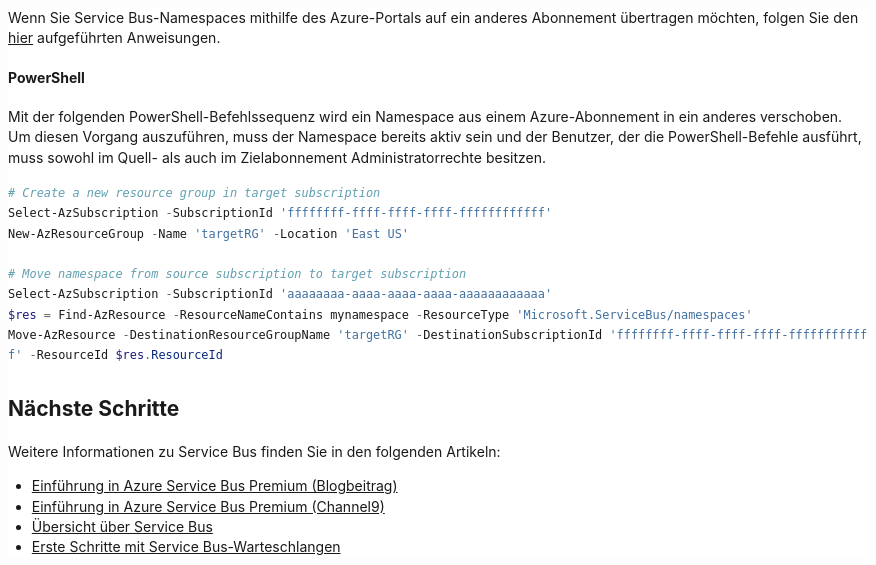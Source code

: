 Wenn Sie Service Bus-Namespaces mithilfe des Azure-Portals auf ein anderes Abonnement übertragen möchten, folgen Sie den [hier](../azure-resource-manager/management/move-resource-group-and-subscription.md#use-the-portal) aufgeführten Anweisungen. 

#### <a name="powershell"></a>PowerShell

Mit der folgenden PowerShell-Befehlssequenz wird ein Namespace aus einem Azure-Abonnement in ein anderes verschoben. Um diesen Vorgang auszuführen, muss der Namespace bereits aktiv sein und der Benutzer, der die PowerShell-Befehle ausführt, muss sowohl im Quell- als auch im Zielabonnement Administratorrechte besitzen.

```powershell
# Create a new resource group in target subscription
Select-AzSubscription -SubscriptionId 'ffffffff-ffff-ffff-ffff-ffffffffffff'
New-AzResourceGroup -Name 'targetRG' -Location 'East US'

# Move namespace from source subscription to target subscription
Select-AzSubscription -SubscriptionId 'aaaaaaaa-aaaa-aaaa-aaaa-aaaaaaaaaaaa'
$res = Find-AzResource -ResourceNameContains mynamespace -ResourceType 'Microsoft.ServiceBus/namespaces'
Move-AzResource -DestinationResourceGroupName 'targetRG' -DestinationSubscriptionId 'ffffffff-ffff-ffff-ffff-ffffffffffff' -ResourceId $res.ResourceId
```

## <a name="next-steps"></a>Nächste Schritte
Weitere Informationen zu Service Bus finden Sie in den folgenden Artikeln:

* [Einführung in Azure Service Bus Premium (Blogbeitrag)](https://azure.microsoft.com/blog/introducing-azure-service-bus-premium-messaging/)
* [Einführung in Azure Service Bus Premium (Channel9)](https://channel9.msdn.com/Blogs/Subscribe/Introducing-Azure-Service-Bus-Premium-Messaging)
* [Übersicht über Service Bus](service-bus-messaging-overview.md)
* [Erste Schritte mit Service Bus-Warteschlangen](service-bus-dotnet-get-started-with-queues.md)

[Best practices for performance improvements using Service Bus]: service-bus-performance-improvements.md
[Best practices for insulating applications against Service Bus outages and disasters]: service-bus-outages-disasters.md
[Pricing overview]: https://azure.microsoft.com/pricing/details/service-bus/
[Quotas overview]: service-bus-quotas.md
[Exceptions overview]: service-bus-messaging-exceptions.md
[Shared Access Signatures]: service-bus-sas.md
